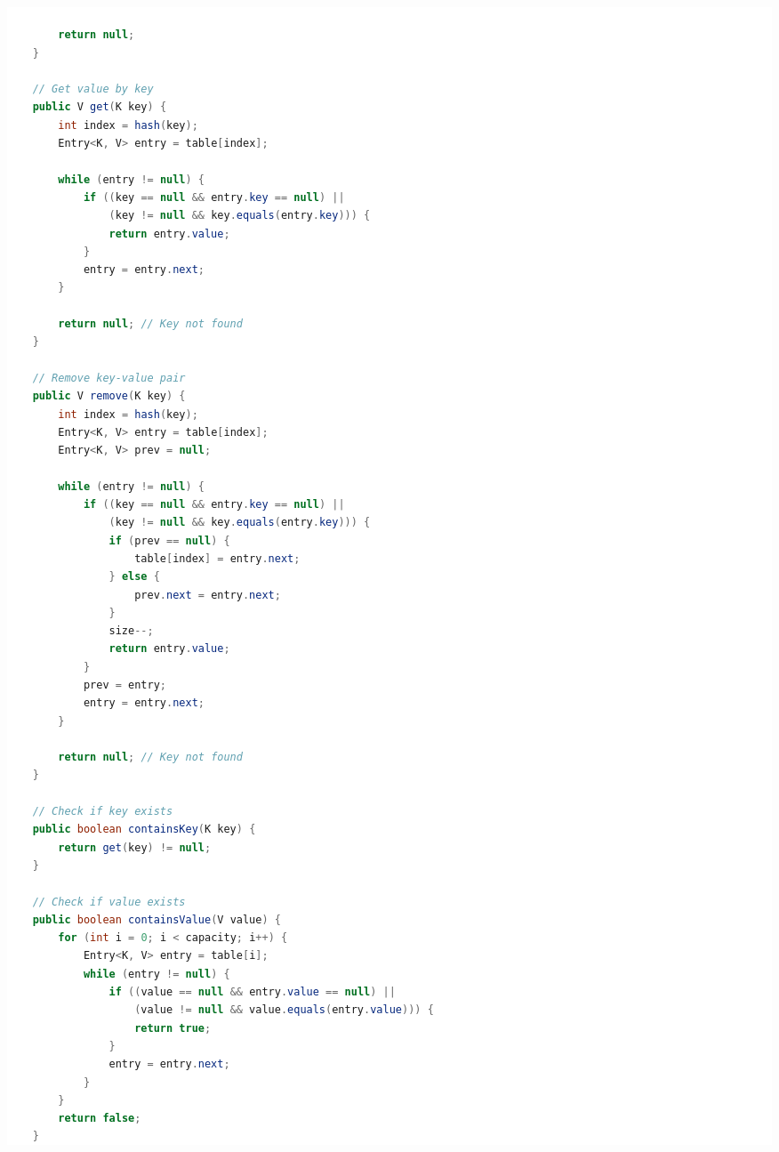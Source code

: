 ```java

        return null;
    }

    // Get value by key
    public V get(K key) {
        int index = hash(key);
        Entry<K, V> entry = table[index];

        while (entry != null) {
            if ((key == null && entry.key == null) ||
                (key != null && key.equals(entry.key))) {
                return entry.value;
            }
            entry = entry.next;
        }

        return null; // Key not found
    }

    // Remove key-value pair
    public V remove(K key) {
        int index = hash(key);
        Entry<K, V> entry = table[index];
        Entry<K, V> prev = null;

        while (entry != null) {
            if ((key == null && entry.key == null) ||
                (key != null && key.equals(entry.key))) {
                if (prev == null) {
                    table[index] = entry.next;
                } else {
                    prev.next = entry.next;
                }
                size--;
                return entry.value;
            }
            prev = entry;
            entry = entry.next;
        }

        return null; // Key not found
    }

    // Check if key exists
    public boolean containsKey(K key) {
        return get(key) != null;
    }

    // Check if value exists
    public boolean containsValue(V value) {
        for (int i = 0; i < capacity; i++) {
            Entry<K, V> entry = table[i];
            while (entry != null) {
                if ((value == null && entry.value == null) ||
                    (value != null && value.equals(entry.value))) {
                    return true;
                }
                entry = entry.next;
            }
        }
        return false;
    }
```
